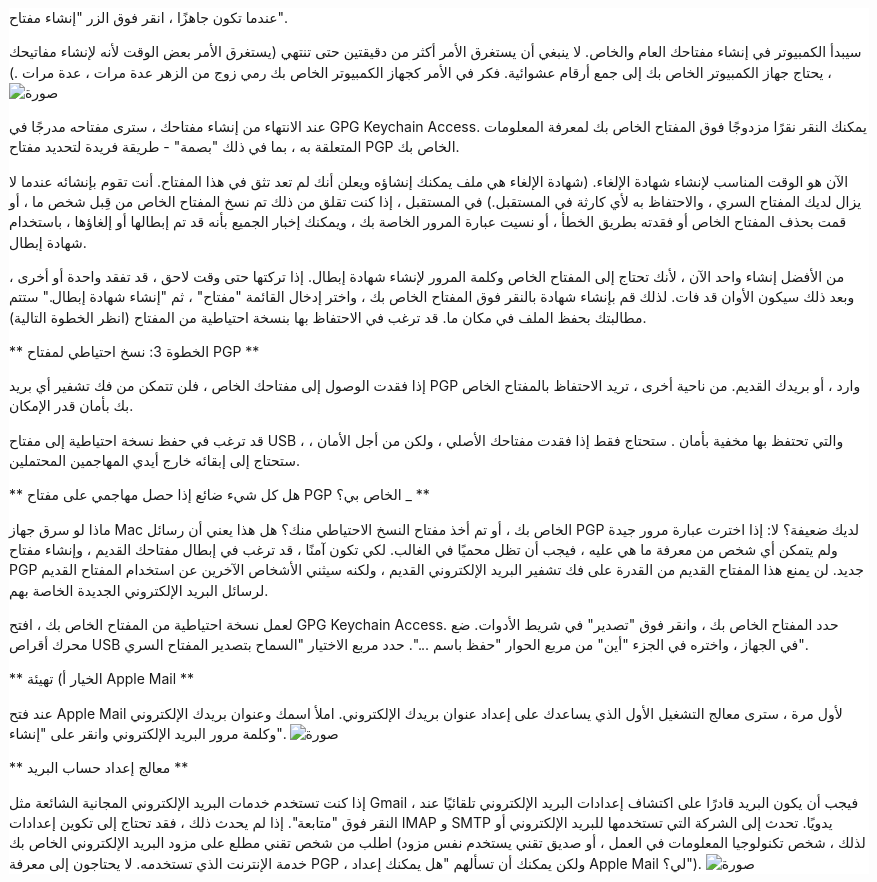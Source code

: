 عندما تكون جاهزًا ، انقر فوق الزر "إنشاء مفتاح".

سيبدأ الكمبيوتر في إنشاء مفتاحك العام والخاص. لا ينبغي أن يستغرق الأمر أكثر من دقيقتين حتى تنتهي (يستغرق الأمر بعض الوقت لأنه لإنشاء مفاتيحك ، يحتاج جهاز الكمبيوتر الخاص بك إلى جمع أرقام عشوائية. فكر في الأمر كجهاز الكمبيوتر الخاص بك رمي زوج من الزهر عدة مرات ، عدة مرات .)
![صورة](tool_pgposx7.png)

عند الانتهاء من إنشاء مفتاحك ، سترى مفتاحه مدرجًا في GPG Keychain Access. يمكنك النقر نقرًا مزدوجًا فوق المفتاح الخاص بك لمعرفة المعلومات المتعلقة به ، بما في ذلك "بصمة" - طريقة فريدة لتحديد مفتاح PGP الخاص بك.

الآن هو الوقت المناسب لإنشاء شهادة الإلغاء. (شهادة الإلغاء هي ملف يمكنك إنشاؤه ويعلن أنك لم تعد تثق في هذا المفتاح. أنت تقوم بإنشائه عندما لا يزال لديك المفتاح السري ، والاحتفاظ به لأي كارثة في المستقبل.) في المستقبل ، إذا كنت تقلق من ذلك تم نسخ المفتاح الخاص من قِبل شخص ما ، أو قمت بحذف المفتاح الخاص أو فقدته بطريق الخطأ ، أو نسيت عبارة المرور الخاصة بك ، ويمكنك إخبار الجميع بأنه قد تم إبطالها أو إلغاؤها ، باستخدام شهادة إبطال.

من الأفضل إنشاء واحد الآن ، لأنك تحتاج إلى المفتاح الخاص وكلمة المرور لإنشاء شهادة إبطال. إذا تركتها حتى وقت لاحق ، قد تفقد واحدة أو أخرى ، وبعد ذلك سيكون الأوان قد فات. لذلك قم بإنشاء شهادة بالنقر فوق المفتاح الخاص بك ، واختر إدخال القائمة "مفتاح" ، ثم "إنشاء شهادة إبطال." ستتم مطالبتك بحفظ الملف في مكان ما. قد ترغب في الاحتفاظ بها بنسخة احتياطية من المفتاح (انظر الخطوة التالية).

** الخطوة 3: نسخ احتياطي لمفتاح PGP **

إذا فقدت الوصول إلى مفتاحك الخاص ، فلن تتمكن من فك تشفير أي بريد PGP وارد ، أو بريدك القديم. من ناحية أخرى ، تريد الاحتفاظ بالمفتاح الخاص بك بأمان قدر الإمكان.

قد ترغب في حفظ نسخة احتياطية إلى مفتاح USB ، والتي تحتفظ بها مخفية بأمان . ستحتاج فقط إذا فقدت مفتاحك الأصلي ، ولكن من أجل الأمان ، ستحتاج إلى إبقائه خارج أيدي المهاجمين المحتملين.

** هل كل شيء ضائع إذا حصل مهاجمي على مفتاح PGP الخاص بي؟ _ **

ماذا لو سرق جهاز Mac الخاص بك ، أو تم أخذ مفتاح النسخ الاحتياطي منك؟ هل هذا يعني أن رسائل PGP لديك ضعيفة؟ لا: إذا اخترت عبارة مرور جيدة ولم يتمكن أي شخص من معرفة ما هي عليه ، فيجب أن تظل محميًا في الغالب. لكي تكون آمنًا ، قد ترغب في إبطال مفتاحك القديم ، وإنشاء مفتاح PGP جديد. لن يمنع هذا المفتاح القديم من القدرة على فك تشفير البريد الإلكتروني القديم ، ولكنه سيثني الأشخاص الآخرين عن استخدام المفتاح القديم لرسائل البريد الإلكتروني الجديدة الخاصة بهم.


لعمل نسخة احتياطية من المفتاح الخاص بك ، افتح GPG Keychain Access. حدد المفتاح الخاص بك ، وانقر فوق "تصدير" في شريط الأدوات. ضع محرك أقراص USB في الجهاز ، واختره في الجزء "أين" من مربع الحوار "حفظ باسم ...". حدد مربع الاختيار "السماح بتصدير المفتاح السري".

** الخيار أ) تهيئة Apple Mail **

عند فتح Apple Mail لأول مرة ، سترى معالج التشغيل الأول الذي يساعدك على إعداد عنوان بريدك الإلكتروني. املأ اسمك وعنوان بريدك الإلكتروني وكلمة مرور البريد الإلكتروني وانقر على "إنشاء".
![صورة](tool_pgposx8.png)

** معالج إعداد حساب البريد **

إذا كنت تستخدم خدمات البريد الإلكتروني المجانية الشائعة مثل Gmail ، فيجب أن يكون البريد قادرًا على اكتشاف إعدادات البريد الإلكتروني تلقائيًا عند النقر فوق "متابعة". إذا لم يحدث ذلك ، فقد تحتاج إلى تكوين إعدادات IMAP و SMTP يدويًا. تحدث إلى الشركة التي تستخدمها للبريد الإلكتروني أو اطلب من شخص تقني مطلع على مزود البريد الإلكتروني الخاص بك (لذلك ، شخص تكنولوجيا المعلومات في العمل ، أو صديق تقني يستخدم نفس مزود خدمة الإنترنت الذي تستخدمه. لا يحتاجون إلى معرفة PGP ، ولكن يمكنك أن تسألهم "هل يمكنك إعداد Apple Mail لي؟").
![صورة](tool_pgposx9.png)
